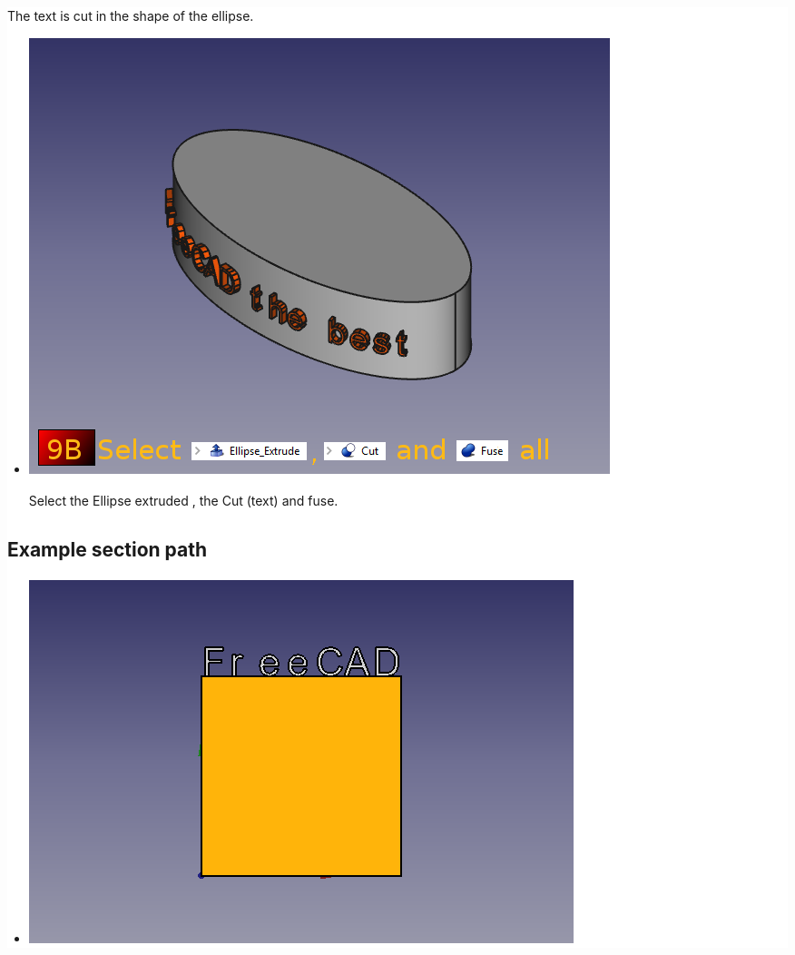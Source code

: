   The text is cut in the shape of the ellipse.

- [![Select the Ellipse extruded , the Cut (text) and fuse.](/src/assets/images/FCCircularText_59.png)](/File:FCCircularText_59.png "Select the Ellipse extruded , the Cut (text) and fuse.")

  Select the Ellipse extruded , the Cut (text) and fuse.

## Example section path

- [![Text on BoundBox Base (normal)](/src/assets/images/FCCircularText_Path_00_Orth_Base_000.png)](/File:FCCircularText_Path_00_Orth_Base_000.png "Text on BoundBox Base (normal)")
